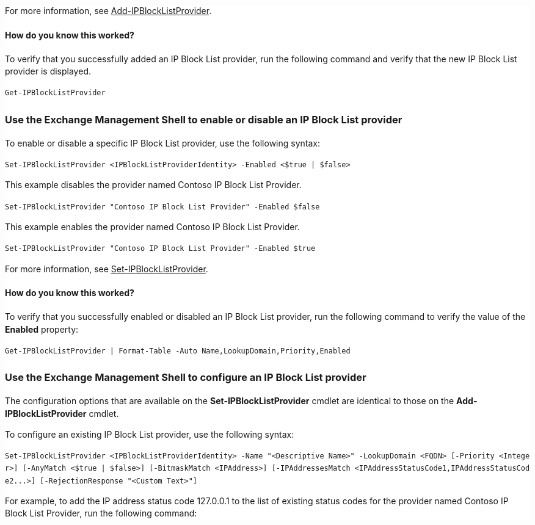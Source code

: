 For more information, see [Add-IPBlockListProvider](http://technet.microsoft.com/library/b8785a3c-ebab-4a21-aaea-8db4953c458b.aspx).

#### How do you know this worked?

To verify that you successfully added an IP Block List provider, run the following command and verify that the new IP Block List provider is displayed.

```
Get-IPBlockListProvider
```

### Use the Exchange Management Shell to enable or disable an IP Block List provider

To enable or disable a specific IP Block List provider, use the following syntax:

```
Set-IPBlockListProvider <IPBlockListProviderIdentity> -Enabled <$true | $false>
```

This example disables the provider named Contoso IP Block List Provider.

```
Set-IPBlockListProvider "Contoso IP Block List Provider" -Enabled $false
```

This example enables the provider named Contoso IP Block List Provider.

```
Set-IPBlockListProvider "Contoso IP Block List Provider" -Enabled $true
```

For more information, see [Set-IPBlockListProvider](http://technet.microsoft.com/library/e52a1bfa-1450-4d20-8ff6-ca26c7aaab6c.aspx).

#### How do you know this worked?

To verify that you successfully enabled or disabled an IP Block List provider, run the following command to verify the value of the **Enabled** property: 

```
Get-IPBlockListProvider | Format-Table -Auto Name,LookupDomain,Priority,Enabled
```

### Use the Exchange Management Shell to configure an IP Block List provider

The configuration options that are available on the **Set-IPBlockListProvider** cmdlet are identical to those on the **Add-IPBlockListProvider** cmdlet.

To configure an existing IP Block List provider, use the following syntax:

```
Set-IPBlockListProvider <IPBlockListProviderIdentity> -Name "<Descriptive Name>" -LookupDomain <FQDN> [-Priority <Integer>] [-AnyMatch <$true | $false>] [-BitmaskMatch <IPAddress>] [-IPAddressesMatch <IPAddressStatusCode1,IPAddressStatusCode2...>] [-RejectionResponse "<Custom Text>"]
```

For example, to add the IP address status code 127.0.0.1 to the list of existing status codes for the provider named Contoso IP Block List Provider, run the following command:
